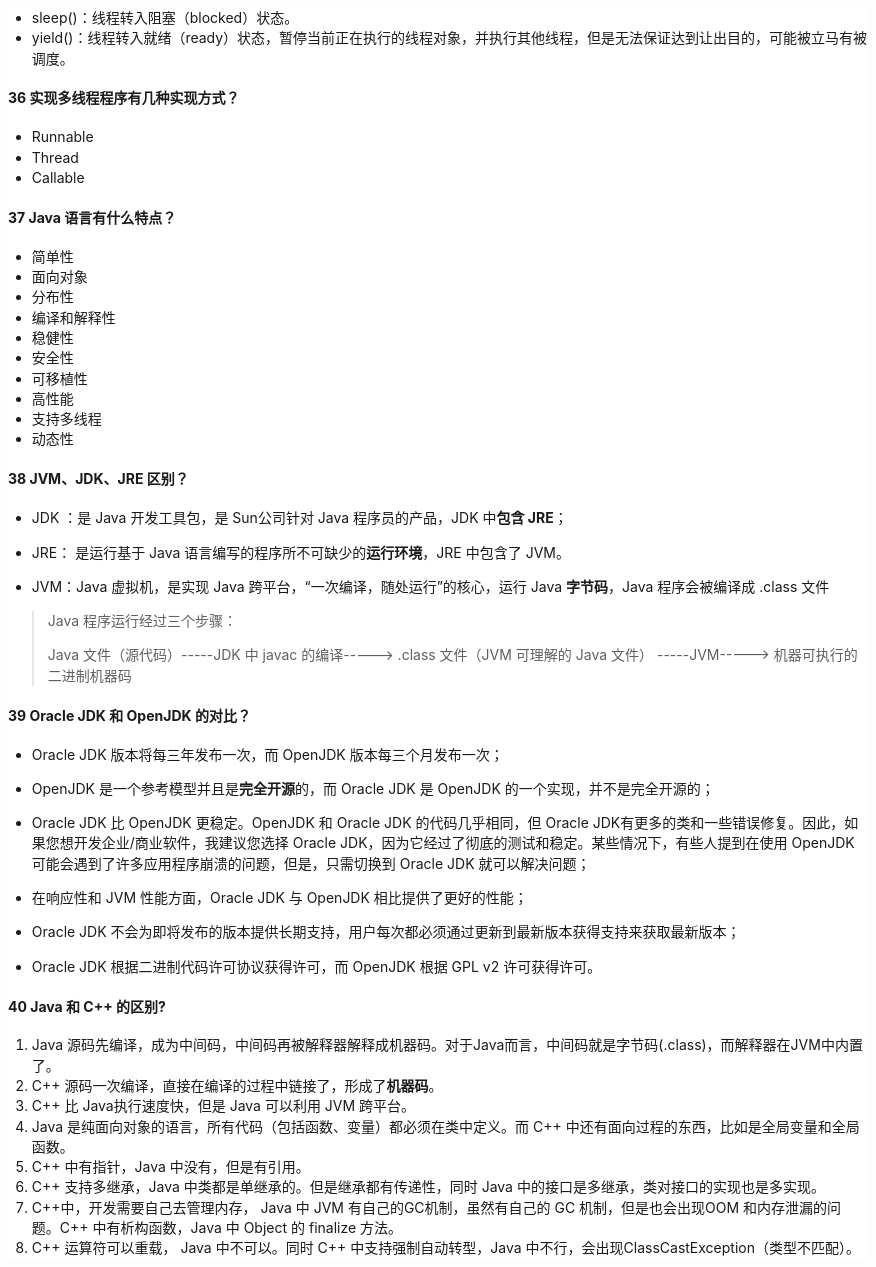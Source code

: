 * sleep()：线程转入阻塞（blocked）状态。
* yield()：线程转入就绪（ready）状态，暂停当前正在执行的线程对象，并执行其他线程，但是无法保证达到让出目的，可能被立马有被调度。

#### 36 实现多线程程序有几种实现方式？

* Runnable
* Thread
* Callable

#### 37 Java 语言有什么特点？

* 简单性
* 面向对象
* 分布性
* 编译和解释性
* 稳健性
* 安全性
* 可移植性
* 高性能
* 支持多线程
* 动态性

#### 38 JVM、JDK、JRE 区别？

* JDK ：是 Java 开发工具包，是 Sun公司针对 Java 程序员的产品，JDK 中**包含 JRE**；

* JRE： 是运行基于 Java 语言编写的程序所不可缺少的**运行环境**，JRE 中包含了 JVM。

* JVM：Java 虚拟机，是实现  Java 跨平台，“一次编译，随处运行”的核心，运行 Java **字节码**，Java 程序会被编译成 .class 文件

> Java 程序运行经过三个步骤：
>
> Java 文件（源代码）-----JDK 中 javac 的编译-----> .class 文件（JVM 可理解的 Java 文件） -----JVM-----> 机器可执行的二进制机器码

#### 39 Oracle JDK 和 OpenJDK 的对比？

* Oracle JDK 版本将每三年发布一次，而 OpenJDK 版本每三个月发布一次；
* OpenJDK 是一个参考模型并且是**完全开源**的，而 Oracle JDK 是 OpenJDK 的一个实现，并不是完全开源的；

* Oracle JDK 比 OpenJDK 更稳定。OpenJDK 和 Oracle JDK 的代码几乎相同，但 Oracle JDK有更多的类和一些错误修复。因此，如果您想开发企业/商业软件，我建议您选择 Oracle JDK，因为它经过了彻底的测试和稳定。某些情况下，有些人提到在使用 OpenJDK 可能会遇到了许多应用程序崩溃的问题，但是，只需切换到 Oracle JDK 就可以解决问题；

* 在响应性和 JVM 性能方面，Oracle JDK 与 OpenJDK 相比提供了更好的性能；

* Oracle JDK 不会为即将发布的版本提供长期支持，用户每次都必须通过更新到最新版本获得支持来获取最新版本；

* Oracle JDK 根据二进制代码许可协议获得许可，而 OpenJDK 根据 GPL v2 许可获得许可。


#### 40 Java 和 C++ 的区别?

1. Java 源码先编译，成为中间码，中间码再被解释器解释成机器码。对于Java而言，中间码就是字节码(.class)，而解释器在JVM中内置了。
2. C++ 源码一次编译，直接在编译的过程中链接了，形成了**机器码**。
3. C++ 比 Java执行速度快，但是 Java 可以利用 JVM 跨平台。
4. Java 是纯面向对象的语言，所有代码（包括函数、变量）都必须在类中定义。而 C++ 中还有面向过程的东西，比如是全局变量和全局函数。
5. C++ 中有指针，Java 中没有，但是有引用。
6. C++ 支持多继承，Java 中类都是单继承的。但是继承都有传递性，同时 Java 中的接口是多继承，类对接口的实现也是多实现。
7. C++中，开发需要自己去管理内存， Java 中 JVM 有自己的GC机制，虽然有自己的 GC 机制，但是也会出现OOM 和内存泄漏的问题。C++ 中有析构函数，Java 中 Object 的 finalize 方法。
8. C++ 运算符可以重载， Java 中不可以。同时 C++ 中支持强制自动转型，Java 中不行，会出现ClassCastException（类型不匹配）。
